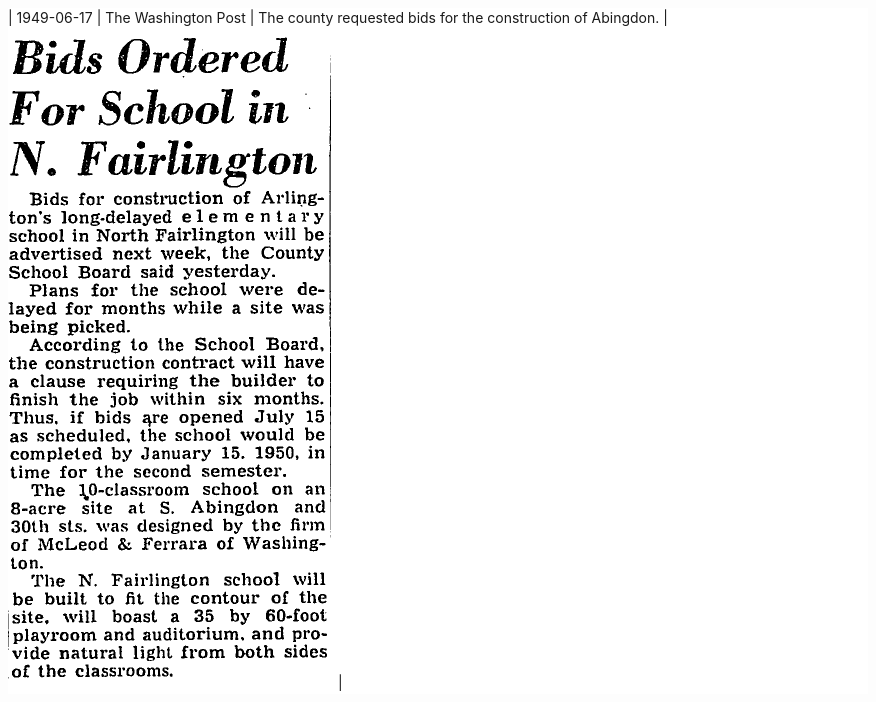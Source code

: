 | 1949-06-17 | The Washington Post | The county requested bids for the construction of Abingdon. | ![](images/1949-06-17.webp) |